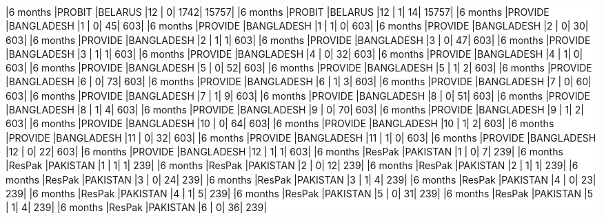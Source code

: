 |6 months  |PROBIT         |BELARUS      |12      |      0|   1742| 15757|
|6 months  |PROBIT         |BELARUS      |12      |      1|     14| 15757|
|6 months  |PROVIDE        |BANGLADESH   |1       |      0|     45|   603|
|6 months  |PROVIDE        |BANGLADESH   |1       |      1|      0|   603|
|6 months  |PROVIDE        |BANGLADESH   |2       |      0|     30|   603|
|6 months  |PROVIDE        |BANGLADESH   |2       |      1|      1|   603|
|6 months  |PROVIDE        |BANGLADESH   |3       |      0|     47|   603|
|6 months  |PROVIDE        |BANGLADESH   |3       |      1|      1|   603|
|6 months  |PROVIDE        |BANGLADESH   |4       |      0|     32|   603|
|6 months  |PROVIDE        |BANGLADESH   |4       |      1|      0|   603|
|6 months  |PROVIDE        |BANGLADESH   |5       |      0|     52|   603|
|6 months  |PROVIDE        |BANGLADESH   |5       |      1|      2|   603|
|6 months  |PROVIDE        |BANGLADESH   |6       |      0|     73|   603|
|6 months  |PROVIDE        |BANGLADESH   |6       |      1|      3|   603|
|6 months  |PROVIDE        |BANGLADESH   |7       |      0|     60|   603|
|6 months  |PROVIDE        |BANGLADESH   |7       |      1|      9|   603|
|6 months  |PROVIDE        |BANGLADESH   |8       |      0|     51|   603|
|6 months  |PROVIDE        |BANGLADESH   |8       |      1|      4|   603|
|6 months  |PROVIDE        |BANGLADESH   |9       |      0|     70|   603|
|6 months  |PROVIDE        |BANGLADESH   |9       |      1|      2|   603|
|6 months  |PROVIDE        |BANGLADESH   |10      |      0|     64|   603|
|6 months  |PROVIDE        |BANGLADESH   |10      |      1|      2|   603|
|6 months  |PROVIDE        |BANGLADESH   |11      |      0|     32|   603|
|6 months  |PROVIDE        |BANGLADESH   |11      |      1|      0|   603|
|6 months  |PROVIDE        |BANGLADESH   |12      |      0|     22|   603|
|6 months  |PROVIDE        |BANGLADESH   |12      |      1|      1|   603|
|6 months  |ResPak         |PAKISTAN     |1       |      0|      7|   239|
|6 months  |ResPak         |PAKISTAN     |1       |      1|      1|   239|
|6 months  |ResPak         |PAKISTAN     |2       |      0|     12|   239|
|6 months  |ResPak         |PAKISTAN     |2       |      1|      1|   239|
|6 months  |ResPak         |PAKISTAN     |3       |      0|     24|   239|
|6 months  |ResPak         |PAKISTAN     |3       |      1|      4|   239|
|6 months  |ResPak         |PAKISTAN     |4       |      0|     23|   239|
|6 months  |ResPak         |PAKISTAN     |4       |      1|      5|   239|
|6 months  |ResPak         |PAKISTAN     |5       |      0|     31|   239|
|6 months  |ResPak         |PAKISTAN     |5       |      1|      4|   239|
|6 months  |ResPak         |PAKISTAN     |6       |      0|     36|   239|